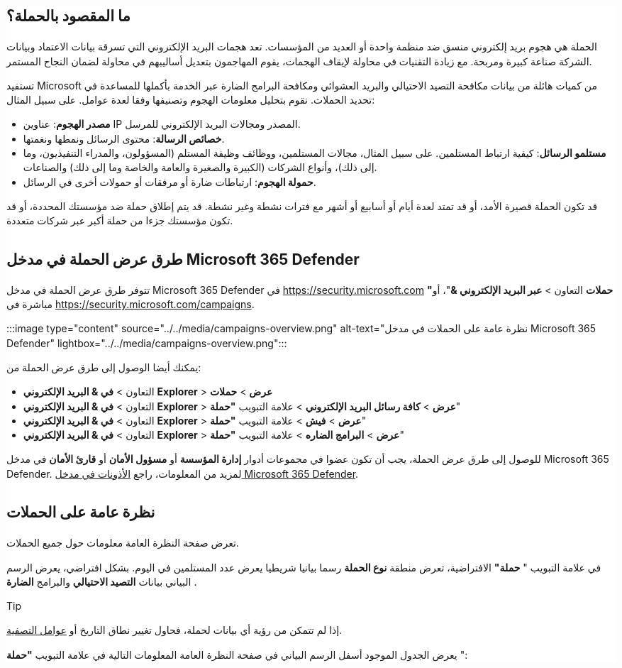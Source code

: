 ## <a name="what-is-a-campaign"></a>ما المقصود بالحملة؟

الحملة هي هجوم بريد إلكتروني منسق ضد منظمة واحدة أو العديد من المؤسسات. تعد هجمات البريد الإلكتروني التي تسرقة بيانات الاعتماد وبيانات الشركة صناعة كبيرة ومربحة. مع زيادة التقنيات في محاولة لإيقاف الهجمات، يقوم المهاجمون بتعديل أساليبهم في محاولة لضمان النجاح المستمر.

تستفيد Microsoft من كميات هائلة من بيانات مكافحة التصيد الاحتيالي والبريد العشوائي ومكافحة البرامج الضارة عبر الخدمة بأكملها للمساعدة في تحديد الحملات. نقوم بتحليل معلومات الهجوم وتصنيفها وفقا لعدة عوامل. على سبيل المثال:

- **مصدر الهجوم**: عناوين IP المصدر ومجالات البريد الإلكتروني للمرسل.
- **خصائص الرسالة**: محتوى الرسائل ونمطها ونغمتها.
- **مستلمو الرسائل**: كيفية ارتباط المستلمين. على سبيل المثال، مجالات المستلمين، ووظائف وظيفة المستلم (المسؤولون، والمدراء التنفيذيون، وما إلى ذلك)، وأنواع الشركات (الكبيرة والصغيرة والعامة والخاصة وما إلى ذلك) والصناعات.
- **حمولة الهجوم**: ارتباطات ضارة أو مرفقات أو حمولات أخرى في الرسائل.

قد تكون الحملة قصيرة الأمد، أو قد تمتد لعدة أيام أو أسابيع أو أشهر مع فترات نشطة وغير نشطة. قد يتم إطلاق حملة ضد مؤسستك المحددة، أو قد تكون مؤسستك جزءا من حملة أكبر عبر شركات متعددة.

## <a name="campaign-views-in-the-microsoft-365-defender-portal"></a>طرق عرض الحملة في مدخل Microsoft 365 Defender

تتوفر طرق عرض الحملة في مدخل Microsoft 365 Defender في <https://security.microsoft.com> **"حملات** التعاون \> **عبر البريد الإلكتروني &**"، أو مباشرة في <https://security.microsoft.com/campaigns>.

:::image type="content" source="../../media/campaigns-overview.png" alt-text="نظرة عامة على الحملات في مدخل Microsoft 365 Defender" lightbox="../../media/campaigns-overview.png":::

يمكنك أيضا الوصول إلى طرق عرض الحملة من:

- التعاون \> **في & البريد الإلكتروني** **Explorer** \> **عرض** \> **حملات**
- التعاون \> **في & البريد الإلكتروني** **Explorer** \> **عرض** \> **كافة رسائل البريد الإلكتروني** \> علامة التبويب **"حملة**"
- التعاون \> **في & البريد الإلكتروني** **Explorer** \> **عرض** \> **فيش** \> علامة التبويب **"حملة**"
- التعاون \> **في & البريد الإلكتروني** **Explorer** \> **عرض** \> **البرامج الضاره** \> علامة التبويب **"حملة**"

للوصول إلى طرق عرض الحملة، يجب أن تكون عضوا في مجموعات أدوار **إدارة المؤسسة** أو **مسؤول الأمان** أو **قارئ الأمان** في مدخل Microsoft 365 Defender. لمزيد من المعلومات، راجع [الأذونات في مدخل Microsoft 365 Defender](permissions-microsoft-365-security-center.md).

## <a name="campaigns-overview"></a>نظرة عامة على الحملات

تعرض صفحة النظرة العامة معلومات حول جميع الحملات.

في علامة التبويب " **حملة"** الافتراضية، تعرض منطقة **نوع الحملة** رسما بيانيا شريطيا يعرض عدد المستلمين في اليوم. بشكل افتراضي، يعرض الرسم البياني بيانات **التصيد الاحتيالي** والبرامج **الضارة** .

> [!TIP]
> إذا لم تتمكن من رؤية أي بيانات لحملة، فحاول تغيير نطاق التاريخ أو [عوامل التصفية](#filters-and-settings).

يعرض الجدول الموجود أسفل الرسم البياني في صفحة النظرة العامة المعلومات التالية في علامة التبويب **"حملة** ":
